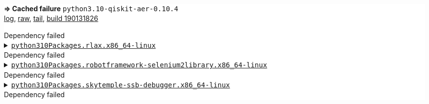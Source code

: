 <b>=> Cached failure</b> <tt>python3.10-qiskit-aer-0.10.4</tt> <br /> <a href='https://hydra.nixos.org/build/190357170/nixlog/1'>log</a>, <a href='https://hydra.nixos.org/build/190357170/nixlog/1/raw'>raw</a>, <a href='https://hydra.nixos.org/build/190357170/nixlog/1/tail'>tail</a>, <a href='https://hydra.nixos.org/build/190131826'>build 190131826</a>
</li>
</ul>
</details>
</td>
<td>Dependency failed</td>
</tr>
<tr>
<td>
<details><summary>
<tt><a href='https://hydra.nixos.org/build/190403380'>python310Packages.rlax.x86_64-linux</a></tt>
</summary></details>
</td>
<td>Dependency failed</td>
</tr>
<tr>
<td>
<details><summary>
<tt><a href='https://hydra.nixos.org/build/190416112'>python310Packages.robotframework-selenium2library.x86_64-linux</a></tt>
</summary></details>
</td>
<td>Dependency failed</td>
</tr>
<tr>
<td>
<details><summary>
<tt><a href='https://hydra.nixos.org/build/190395660'>python310Packages.skytemple-ssb-debugger.x86_64-linux</a></tt>
</summary></details>
</td>
<td>Dependency failed</td>
</tr>
<tr>